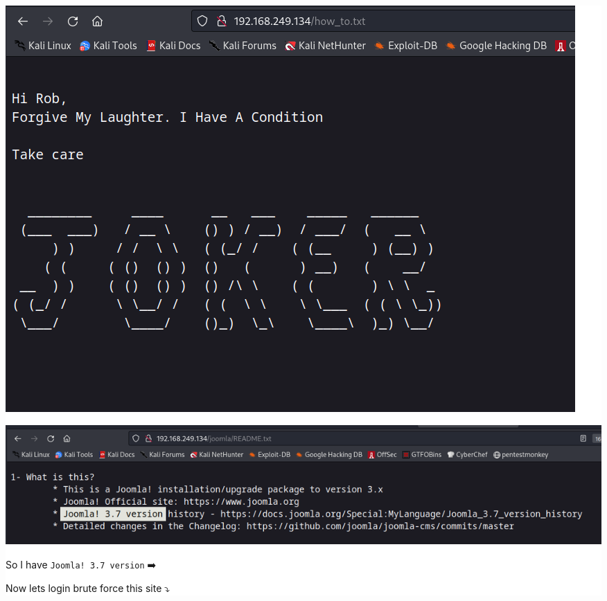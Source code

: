 ![Untitled](/Vulnhub-Files/img/Glassglow/Untitled%203.png)

![Untitled](/Vulnhub-Files/img/Glassglow/Untitled%204.png)

So I have `Joomla! 3.7 version` ➡️

Now lets login brute force this site ⤵️

